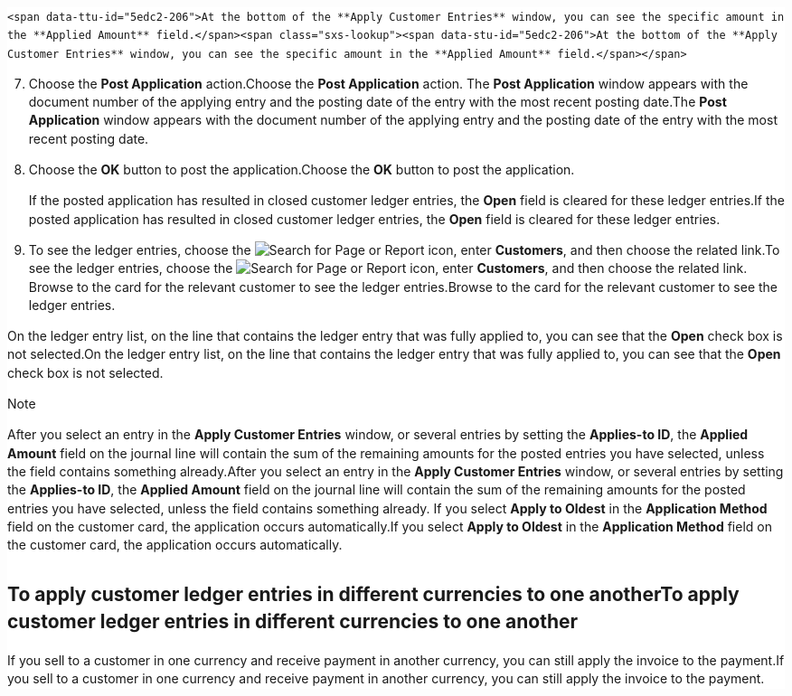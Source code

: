     <span data-ttu-id="5edc2-206">At the bottom of the **Apply Customer Entries** window, you can see the specific amount in the **Applied Amount** field.</span><span class="sxs-lookup"><span data-stu-id="5edc2-206">At the bottom of the **Apply Customer Entries** window, you can see the specific amount in the **Applied Amount** field.</span></span>  
7. <span data-ttu-id="5edc2-207">Choose the **Post Application** action.</span><span class="sxs-lookup"><span data-stu-id="5edc2-207">Choose the **Post Application** action.</span></span> <span data-ttu-id="5edc2-208">The **Post Application** window appears with the document number of the applying entry and the posting date of the entry with the most recent posting date.</span><span class="sxs-lookup"><span data-stu-id="5edc2-208">The **Post Application** window appears with the document number of the applying entry and the posting date of the entry with the most recent posting date.</span></span>  
8. <span data-ttu-id="5edc2-209">Choose the **OK** button to post the application.</span><span class="sxs-lookup"><span data-stu-id="5edc2-209">Choose the **OK** button to post the application.</span></span>

    <span data-ttu-id="5edc2-210">If the posted application has resulted in closed customer ledger entries, the **Open** field is cleared for these ledger entries.</span><span class="sxs-lookup"><span data-stu-id="5edc2-210">If the posted application has resulted in closed customer ledger entries, the **Open** field is cleared for these ledger entries.</span></span>    
9. <span data-ttu-id="5edc2-211">To see the ledger entries, choose the ![Search for Page or Report](media/ui-search/search_small.png "Search for Page or Report icon") icon, enter **Customers**, and then choose the related link.</span><span class="sxs-lookup"><span data-stu-id="5edc2-211">To see the ledger entries, choose the ![Search for Page or Report](media/ui-search/search_small.png "Search for Page or Report icon") icon, enter **Customers**, and then choose the related link.</span></span> <span data-ttu-id="5edc2-212">Browse to the card for the relevant customer to see the ledger entries.</span><span class="sxs-lookup"><span data-stu-id="5edc2-212">Browse to the card for the relevant customer to see the ledger entries.</span></span>  

<span data-ttu-id="5edc2-213">On the ledger entry list, on the line that contains the ledger entry that was fully applied to, you can see that the **Open** check box is not selected.</span><span class="sxs-lookup"><span data-stu-id="5edc2-213">On the ledger entry list, on the line that contains the ledger entry that was fully applied to, you can see that the **Open** check box is not selected.</span></span>  

> [!NOTE]  
>   <span data-ttu-id="5edc2-214">After you select an entry in the **Apply Customer Entries** window, or several entries by setting the **Applies-to ID**, the **Applied Amount** field on the journal line will contain the sum of the remaining amounts for the posted entries you have selected, unless the field contains something already.</span><span class="sxs-lookup"><span data-stu-id="5edc2-214">After you select an entry in the **Apply Customer Entries** window, or several entries by setting the **Applies-to ID**, the **Applied Amount** field on the journal line will contain the sum of the remaining amounts for the posted entries you have selected, unless the field contains something already.</span></span> <span data-ttu-id="5edc2-215">If you select **Apply to Oldest** in the **Application Method** field on the customer card, the application occurs automatically.</span><span class="sxs-lookup"><span data-stu-id="5edc2-215">If you select **Apply to Oldest** in the **Application Method** field on the customer card, the application occurs automatically.</span></span>

## <a name="to-apply-customer-ledger-entries-in-different-currencies-to-one-another"></a><span data-ttu-id="5edc2-216">To apply customer ledger entries in different currencies to one another</span><span class="sxs-lookup"><span data-stu-id="5edc2-216">To apply customer ledger entries in different currencies to one another</span></span>
<span data-ttu-id="5edc2-217">If you sell to a customer in one currency and receive payment in another currency, you can still apply the invoice to the payment.</span><span class="sxs-lookup"><span data-stu-id="5edc2-217">If you sell to a customer in one currency and receive payment in another currency, you can still apply the invoice to the payment.</span></span>  
